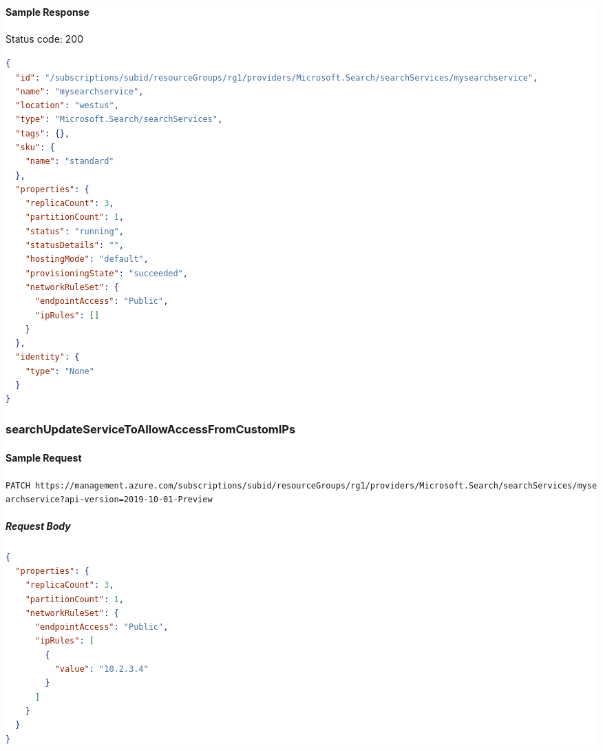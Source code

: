 #### Sample Response

Status code: 200

```json
{
  "id": "/subscriptions/subid/resourceGroups/rg1/providers/Microsoft.Search/searchServices/mysearchservice",
  "name": "mysearchservice",
  "location": "westus",
  "type": "Microsoft.Search/searchServices",
  "tags": {},
  "sku": {
    "name": "standard"
  },
  "properties": {
    "replicaCount": 3,
    "partitionCount": 1,
    "status": "running",
    "statusDetails": "",
    "hostingMode": "default",
    "provisioningState": "succeeded",
    "networkRuleSet": {
      "endpointAccess": "Public",
      "ipRules": []
    }
  },
  "identity": {
    "type": "None"
  }
}
```

### searchUpdateServiceToAllowAccessFromCustomIPs

#### Sample Request

```http
PATCH https://management.azure.com/subscriptions/subid/resourceGroups/rg1/providers/Microsoft.Search/searchServices/mysearchservice?api-version=2019-10-01-Preview
```

##### Request Body

```json
{
  "properties": {
    "replicaCount": 3,
    "partitionCount": 1,
    "networkRuleSet": {
      "endpointAccess": "Public",
      "ipRules": [
        {
          "value": "10.2.3.4"
        }
      ]
    }
  }
}
```
